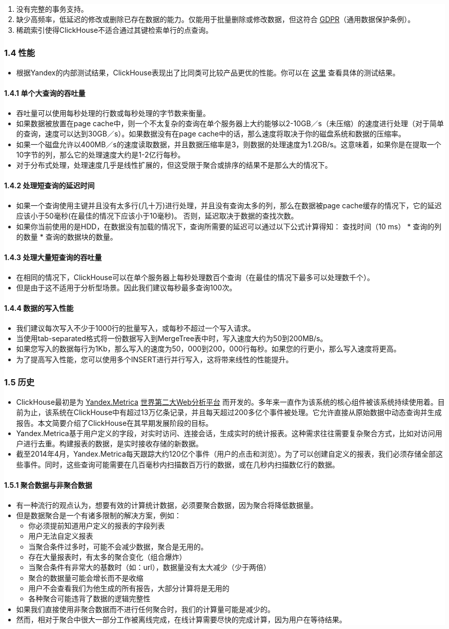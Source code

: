 1. 没有完整的事务支持。
2. 缺少高频率，低延迟的修改或删除已存在数据的能力。仅能用于批量删除或修改数据，但这符合 [GDPR](https://gdpr-info.eu/)（通用数据保护条例）。
3. 稀疏索引使得ClickHouse不适合通过其键检索单行的点查询。

### 1.4 性能

* 根据Yandex的内部测试结果，ClickHouse表现出了比同类可比较产品更优的性能。你可以在 [这里](https://clickhouse.yandex/benchmark.html) 查看具体的测试结果。

#### 1.4.1 单个大查询的吞吐量

* 吞吐量可以使用每秒处理的行数或每秒处理的字节数来衡量。
* 如果数据被放置在page cache中，则一个不太复杂的查询在单个服务器上大约能够以2-10GB／s（未压缩）的速度进行处理（对于简单的查询，速度可以达到30GB／s）。如果数据没有在page cache中的话，那么速度将取决于你的磁盘系统和数据的压缩率。
* 如果一个磁盘允许以400MB／s的速度读取数据，并且数据压缩率是3，则数据的处理速度为1.2GB/s。这意味着，如果你是在提取一个10字节的列，那么它的处理速度大约是1-2亿行每秒。
* 对于分布式处理，处理速度几乎是线性扩展的，但这受限于聚合或排序的结果不是那么大的情况下。

#### 1.4.2 处理短查询的延迟时间

* 如果一个查询使用主键并且没有太多行(几十万)进行处理，并且没有查询太多的列，那么在数据被page cache缓存的情况下，它的延迟应该小于50毫秒(在最佳的情况下应该小于10毫秒)。 否则，延迟取决于数据的查找次数。
* 如果你当前使用的是HDD，在数据没有加载的情况下，查询所需要的延迟可以通过以下公式计算得知： 查找时间（10 ms） * 查询的列的数量 * 查询的数据块的数量。

#### 1.4.3 处理大量短查询的吞吐量

* 在相同的情况下，ClickHouse可以在单个服务器上每秒处理数百个查询（在最佳的情况下最多可以处理数千个）。
* 但是由于这不适用于分析型场景。因此我们建议每秒最多查询100次。

#### 1.4.4 数据的写入性能

* 我们建议每次写入不少于1000行的批量写入，或每秒不超过一个写入请求。
* 当使用tab-separated格式将一份数据写入到MergeTree表中时，写入速度大约为50到200MB/s。
* 如果您写入的数据每行为1Kb，那么写入的速度为50，000到200，000行每秒。如果您的行更小，那么写入速度将更高。
* 为了提高写入性能，您可以使用多个INSERT进行并行写入，这将带来线性的性能提升。

### 1.5 历史

* ClickHouse最初是为 [Yandex.Metrica](https://metrica.yandex.com/) [世界第二大Web分析平台](http://w3techs.com/technologies/overview/traffic_analysis/all) 而开发的。多年来一直作为该系统的核心组件被该系统持续使用着。目前为止，该系统在ClickHouse中有超过13万亿条记录，并且每天超过200多亿个事件被处理。它允许直接从原始数据中动态查询并生成报告。本文简要介绍了ClickHouse在其早期发展阶段的目标。
* Yandex.Metrica基于用户定义的字段，对实时访问、连接会话，生成实时的统计报表。这种需求往往需要复杂聚合方式，比如对访问用户进行去重。构建报表的数据，是实时接收存储的新数据。
* 截至2014年4月，Yandex.Metrica每天跟踪大约120亿个事件（用户的点击和浏览）。为了可以创建自定义的报表，我们必须存储全部这些事件。同时，这些查询可能需要在几百毫秒内扫描数百万行的数据，或在几秒内扫描数亿行的数据。

#### 1.5.1 聚合数据与非聚合数据

* 有一种流行的观点认为，想要有效的计算统计数据，必须要聚合数据，因为聚合将降低数据量。
* 但是数据聚合是一个有诸多限制的解决方案，例如：
  - 你必须提前知道用户定义的报表的字段列表
  - 用户无法自定义报表
  - 当聚合条件过多时，可能不会减少数据，聚合是无用的。
  - 存在大量报表时，有太多的聚合变化（组合爆炸）
  - 当聚合条件有非常大的基数时（如：url），数据量没有太大减少（少于两倍）
  - 聚合的数据量可能会增长而不是收缩
  - 用户不会查看我们为他生成的所有报告，大部分计算将是无用的
  - 各种聚合可能违背了数据的逻辑完整性
* 如果我们直接使用非聚合数据而不进行任何聚合时，我们的计算量可能是减少的。
* 然而，相对于聚合中很大一部分工作被离线完成，在线计算需要尽快的完成计算，因为用户在等待结果。
